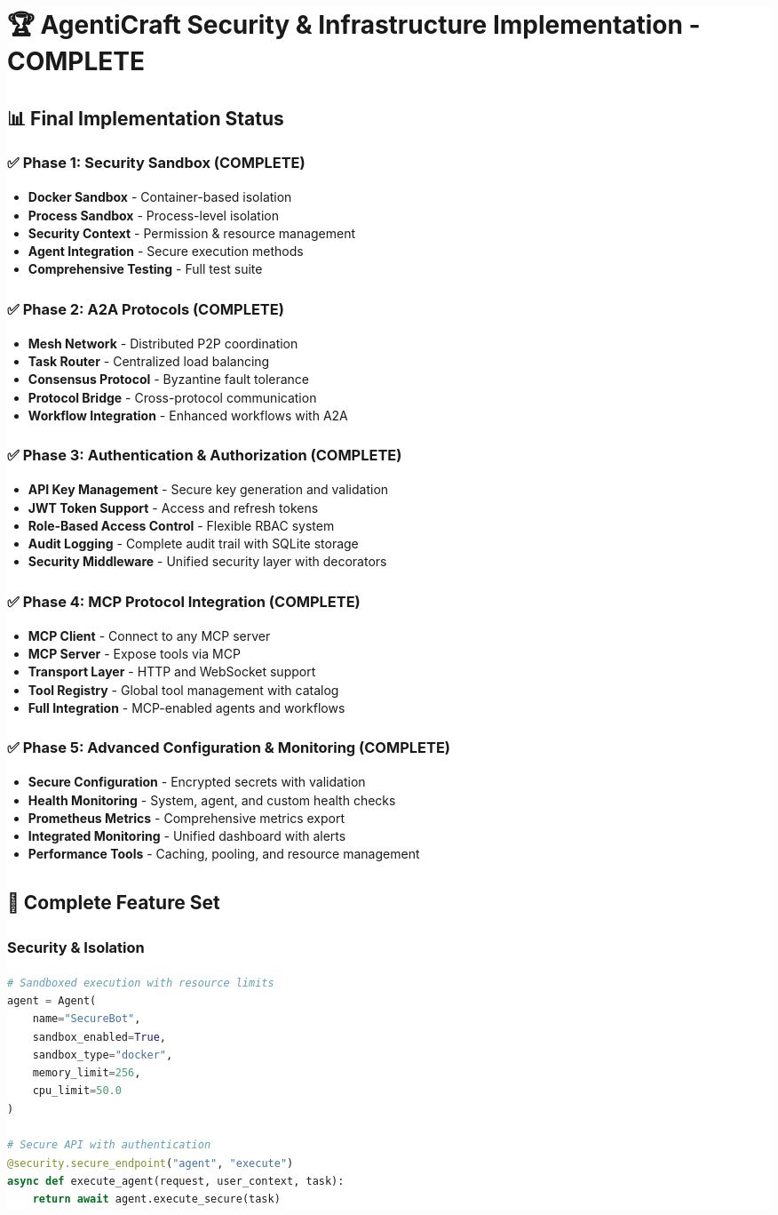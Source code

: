 # 🏆 AgentiCraft Security & Infrastructure Implementation - COMPLETE

## 📊 Final Implementation Status

### ✅ Phase 1: Security Sandbox (COMPLETE)
- **Docker Sandbox** - Container-based isolation
- **Process Sandbox** - Process-level isolation  
- **Security Context** - Permission & resource management
- **Agent Integration** - Secure execution methods
- **Comprehensive Testing** - Full test suite

### ✅ Phase 2: A2A Protocols (COMPLETE)
- **Mesh Network** - Distributed P2P coordination
- **Task Router** - Centralized load balancing
- **Consensus Protocol** - Byzantine fault tolerance
- **Protocol Bridge** - Cross-protocol communication
- **Workflow Integration** - Enhanced workflows with A2A

### ✅ Phase 3: Authentication & Authorization (COMPLETE)
- **API Key Management** - Secure key generation and validation
- **JWT Token Support** - Access and refresh tokens
- **Role-Based Access Control** - Flexible RBAC system
- **Audit Logging** - Complete audit trail with SQLite storage
- **Security Middleware** - Unified security layer with decorators

### ✅ Phase 4: MCP Protocol Integration (COMPLETE)
- **MCP Client** - Connect to any MCP server
- **MCP Server** - Expose tools via MCP
- **Transport Layer** - HTTP and WebSocket support
- **Tool Registry** - Global tool management with catalog
- **Full Integration** - MCP-enabled agents and workflows

### ✅ Phase 5: Advanced Configuration & Monitoring (COMPLETE)
- **Secure Configuration** - Encrypted secrets with validation
- **Health Monitoring** - System, agent, and custom health checks
- **Prometheus Metrics** - Comprehensive metrics export
- **Integrated Monitoring** - Unified dashboard with alerts
- **Performance Tools** - Caching, pooling, and resource management

## 🚀 Complete Feature Set

### Security & Isolation
```python
# Sandboxed execution with resource limits
agent = Agent(
    name="SecureBot",
    sandbox_enabled=True,
    sandbox_type="docker",
    memory_limit=256,
    cpu_limit=50.0
)

# Secure API with authentication
@security.secure_endpoint("agent", "execute")
async def execute_agent(request, user_context, task):
    return await agent.execute_secure(task)
```
